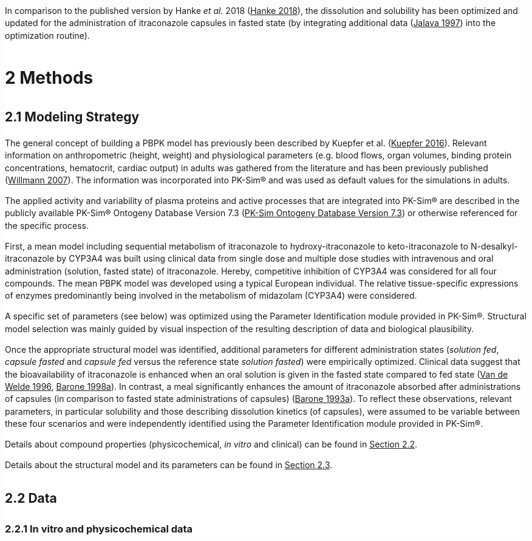 In comparison to the published version by Hanke *et al.* 2018 ([Hanke 2018](#5-references)), the dissolution and solubility has been optimized and updated for the administration of itraconazole capsules in fasted state (by integrating additional data ([Jalava 1997](#5-references)) into the optimization routine).


# 2 Methods


## 2.1 Modeling Strategy
The general concept of building a PBPK model has previously been described by Kuepfer et al. ([Kuepfer 2016](#5-references)). Relevant information on anthropometric (height, weight) and physiological parameters (e.g. blood flows, organ volumes, binding protein concentrations, hematocrit, cardiac output) in adults was gathered from the literature and has been previously published ([Willmann 2007](#5-references)). The information was incorporated into PK-Sim® and was used as default values for the simulations in adults.

The  applied activity and variability of plasma proteins and active processes that are integrated into PK-Sim® are described in the publicly available PK-Sim® Ontogeny Database Version 7.3 ([PK-Sim Ontogeny Database Version 7.3](#5-references)) or otherwise referenced for the specific process.

First, a mean model including sequential metabolism of itraconazole to hydroxy-itraconazole to keto-itraconazole to N-desalkyl-itraconazole by CYP3A4 was built using clinical data from single dose and multiple dose studies with intravenous and oral administration (solution, fasted state) of itraconazole. Hereby, competitive inhibition of CYP3A4 was considered for all four compounds. The mean PBPK model was developed using a typical European individual. The relative tissue-specific expressions of enzymes predominantly being involved in the metabolism of midazolam (CYP3A4) were considered. 

A specific set of parameters (see below) was optimized using the Parameter Identification module provided in PK-Sim®. Structural model selection was mainly guided by visual inspection of the resulting description of data and biological plausibility.

Once the appropriate structural model was identified, additional parameters for different administration states (*solution fed*, *capsule fasted* and *capsule fed* versus the reference state *solution fasted*) were empirically optimized. Clinical data suggest that the bioavailability of itraconazole is enhanced when an oral solution is given in the fasted state compared to fed state ([Van de Welde 1996](#5-references), [Barone 1998a](#5-references)). In contrast, a meal significantly enhances the amount of itraconazole absorbed after administrations of capsules (in comparison to fasted state administrations of capsules) ([Barone 1993a](#5-references)). To reflect these observations, relevant parameters, in particular solubility and those describing dissolution kinetics (of capsules), were assumed to be variable between these four scenarios and were independently identified using the Parameter Identification module provided in PK-Sim®.

Details about compound properties (physicochemical, *in vitro* and clinical) can be found in [Section 2.2](#22-data).

Details about the structural model and its parameters can be found in [Section 2.3](#23-model-parameters-and-assumptions).




## 2.2 Data
### 2.2.1 In vitro and physicochemical data
